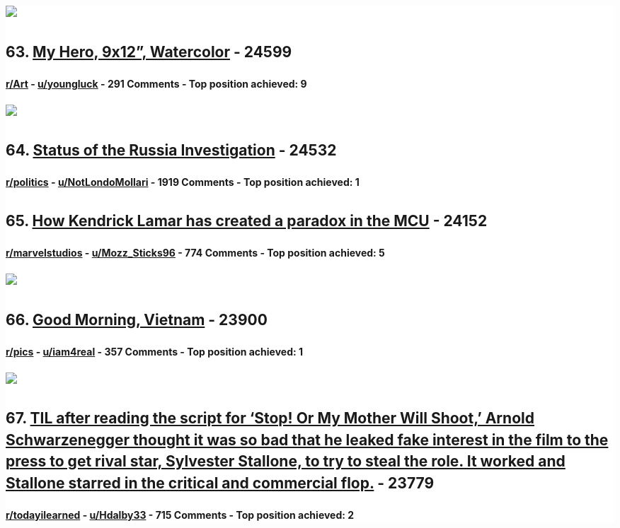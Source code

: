 <a href="https://i.redd.it/f21vgzolell01.png"><img src="https://b.thumbs.redditmedia.com/Z0MQRfHVZ0YfqxdGyM95SYkjPlE0bbUuLvvhyGZtziE.jpg"></img></a>

## 63. [My Hero, 9x12”, Watercolor](http://reddit.com/r/Art/comments/844cyr/my_hero_9x12_watercolor/) - 24599
#### [r/Art](http://reddit.com/r/Art) - [u/youngluck](http://reddit.com/u/youngluck) - 291 Comments - Top position achieved: 9

<a href="https://i.redd.it/prgvlc81fjl01.jpg"><img src="https://b.thumbs.redditmedia.com/mM-p41dKjD72lP87impHSt5LyqOGJqiuNDnA6YnNvlw.jpg"></img></a>

## 64. [Status of the Russia Investigation](http://reddit.com/r/politics/comments/848fpy/status_of_the_russia_investigation/) - 24532
#### [r/politics](http://reddit.com/r/politics) - [u/NotLondoMollari](http://reddit.com/u/NotLondoMollari) - 1919 Comments - Top position achieved: 1

## 65. [How Kendrick Lamar has created a paradox in the MCU](http://reddit.com/r/marvelstudios/comments/845jci/how_kendrick_lamar_has_created_a_paradox_in_the/) - 24152
#### [r/marvelstudios](http://reddit.com/r/marvelstudios) - [u/Mozz_Sticks96](http://reddit.com/u/Mozz_Sticks96) - 774 Comments - Top position achieved: 5

<a href="https://www.reddit.com/r/marvelstudios/comments/845jci/how_kendrick_lamar_has_created_a_paradox_in_the/"><img src="spoiler"></img></a>

## 66. [Good Morning, Vietnam](http://reddit.com/r/pics/comments/8435il/good_morning_vietnam/) - 23900
#### [r/pics](http://reddit.com/r/pics) - [u/iam4real](http://reddit.com/u/iam4real) - 357 Comments - Top position achieved: 1

<a href="http://i.imgur.com/5k2aJaV.jpg"><img src="https://b.thumbs.redditmedia.com/8eIjKNp6nuGjE6lbmPOacXcXvX7DMeUXWfKFd81P3KY.jpg"></img></a>

## 67. [TIL after reading the script for ‘Stop! Or My Mother Will Shoot,’ Arnold Schwarzenegger thought it was so bad that he leaked fake interest in the film to the press to get rival star, Sylvester Stallone, to try to steal the role. It worked and Stallone starred in the critical and commercial flop.](http://reddit.com/r/todayilearned/comments/843f53/til_after_reading_the_script_for_stop_or_my/) - 23779
#### [r/todayilearned](http://reddit.com/r/todayilearned) - [u/Hdalby33](http://reddit.com/u/Hdalby33) - 715 Comments - Top position achieved: 2
